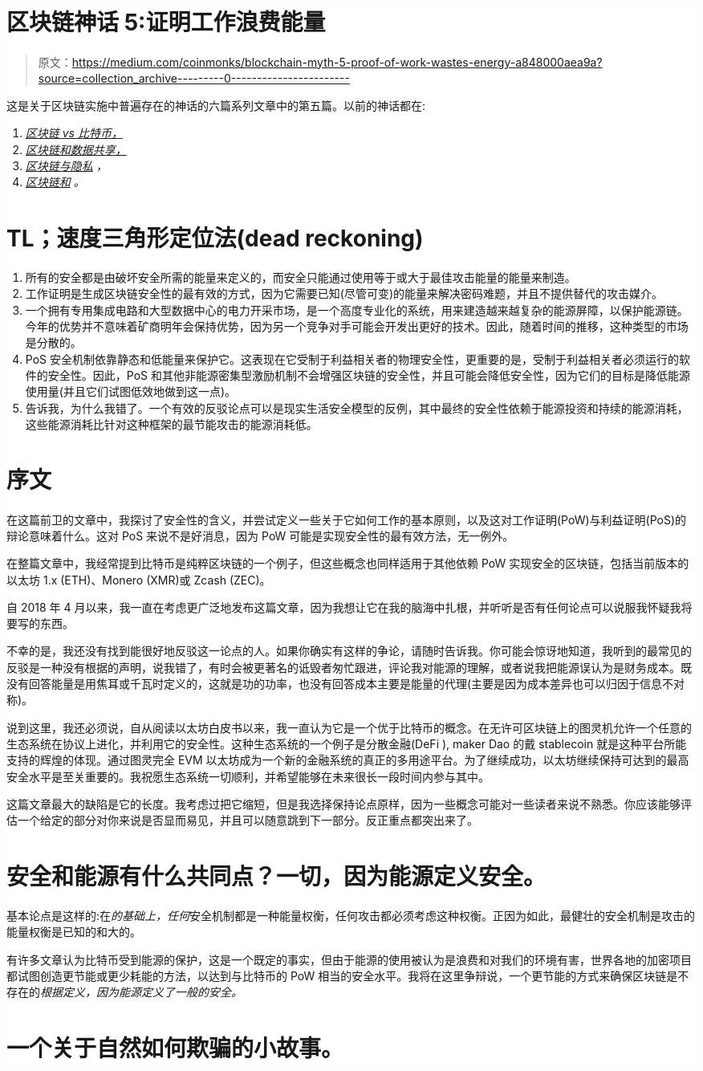 # 区块链神话 5:证明工作浪费能量

> 原文：<https://medium.com/coinmonks/blockchain-myth-5-proof-of-work-wastes-energy-a848000aea9a?source=collection_archive---------0----------------------->

这是关于区块链实施中普遍存在的神话的六篇系列文章中的第五篇。以前的神话都在:

1.  [*区块链 vs 比特币，*](https://link.medium.com/dfEUNG2jHU)
2.  [*区块链和数据共享，*](https://link.medium.com/gIKviFYjHU)
3.  [*区块链与隐私*](https://link.medium.com/JxFKVUEjHU) *，*
4.  [*区块链和*](/@jangrabski/blockchain-myth-4-public-blockchains-are-too-slow-for-insert-use-case-92207b9d9e01) *。*

# TL；速度三角形定位法(dead reckoning)

1.  所有的安全都是由破坏安全所需的能量来定义的，而安全只能通过使用等于或大于最佳攻击能量的能量来制造。
2.  工作证明是生成区块链安全性的最有效的方式，因为它需要已知(尽管可变)的能量来解决密码难题，并且不提供替代的攻击媒介。
3.  一个拥有专用集成电路和大型数据中心的电力开采市场，是一个高度专业化的系统，用来建造越来越复杂的能源屏障，以保护能源链。今年的优势并不意味着矿商明年会保持优势，因为另一个竞争对手可能会开发出更好的技术。因此，随着时间的推移，这种类型的市场是分散的。
4.  PoS 安全机制依靠静态和低能量来保护它。这表现在它受制于利益相关者的物理安全性，更重要的是，受制于利益相关者必须运行的软件的安全性。因此，PoS 和其他非能源密集型激励机制不会增强区块链的安全性，并且可能会降低安全性，因为它们的目标是降低能源使用量(并且它们试图低效地做到这一点)。
5.  告诉我，为什么我错了。一个有效的反驳论点可以是现实生活安全模型的反例，其中最终的安全性依赖于能源投资和持续的能源消耗，这些能源消耗比针对这种框架的最节能攻击的能源消耗低。

# 序文

在这篇前卫的文章中，我探讨了安全性的含义，并尝试定义一些关于它如何工作的基本原则，以及这对工作证明(PoW)与利益证明(PoS)的辩论意味着什么。这对 PoS 来说不是好消息，因为 PoW 可能是实现安全性的最有效方法，无一例外。

在整篇文章中，我经常提到比特币是纯粹区块链的一个例子，但这些概念也同样适用于其他依赖 PoW 实现安全的区块链，包括当前版本的以太坊 1.x (ETH)、Monero (XMR)或 Zcash (ZEC)。

自 2018 年 4 月以来，我一直在考虑更广泛地发布这篇文章，因为我想让它在我的脑海中扎根，并听听是否有任何论点可以说服我怀疑我将要写的东西。

不幸的是，我还没有找到能很好地反驳这一论点的人。如果你确实有这样的争论，请随时告诉我。你可能会惊讶地知道，我听到的最常见的反驳是一种没有根据的声明，说我错了，有时会被更著名的诋毁者匆忙跟进，评论我对能源的理解，或者说我把能源误认为是财务成本。既没有回答能量是用焦耳或千瓦时定义的，这就是功的功率，也没有回答成本主要是能量的代理(主要是因为成本差异也可以归因于信息不对称)。

说到这里，我还必须说，自从阅读以太坊白皮书以来，我一直认为它是一个优于比特币的概念。在无许可区块链上的图灵机允许一个任意的生态系统在协议上进化，并利用它的安全性。这种生态系统的一个例子是分散金融(DeFi ), maker Dao 的戴 stablecoin 就是这种平台所能支持的辉煌的体现。通过图灵完全 EVM 以太坊成为一个新的金融系统的真正的多用途平台。为了继续成功，以太坊继续保持可达到的最高安全水平是至关重要的。我祝愿生态系统一切顺利，并希望能够在未来很长一段时间内参与其中。

这篇文章最大的缺陷是它的长度。我考虑过把它缩短，但是我选择保持论点原样，因为一些概念可能对一些读者来说不熟悉。你应该能够评估一个给定的部分对你来说是否显而易见，并且可以随意跳到下一部分。反正重点都突出来了。

# 安全和能源有什么共同点？一切，因为能源定义安全。

基本论点是这样的:在*的基础上，任何*安全机制都是一种能量权衡，任何攻击都必须考虑这种权衡。正因为如此，最健壮的安全机制是攻击的能量权衡是已知的和大的。

有许多文章认为比特币受到能源的保护，这是一个既定的事实，但由于能源的使用被认为是浪费和对我们的环境有害，世界各地的加密项目都试图创造更节能或更少耗能的方法，以达到与比特币的 PoW 相当的安全水平。我将在这里争辩说，一个更节能的方式来确保区块链是不存在的*根据定义，*因为*能源定义了一般的安全。*[](#361b)

# 一个关于自然如何欺骗的小故事。
